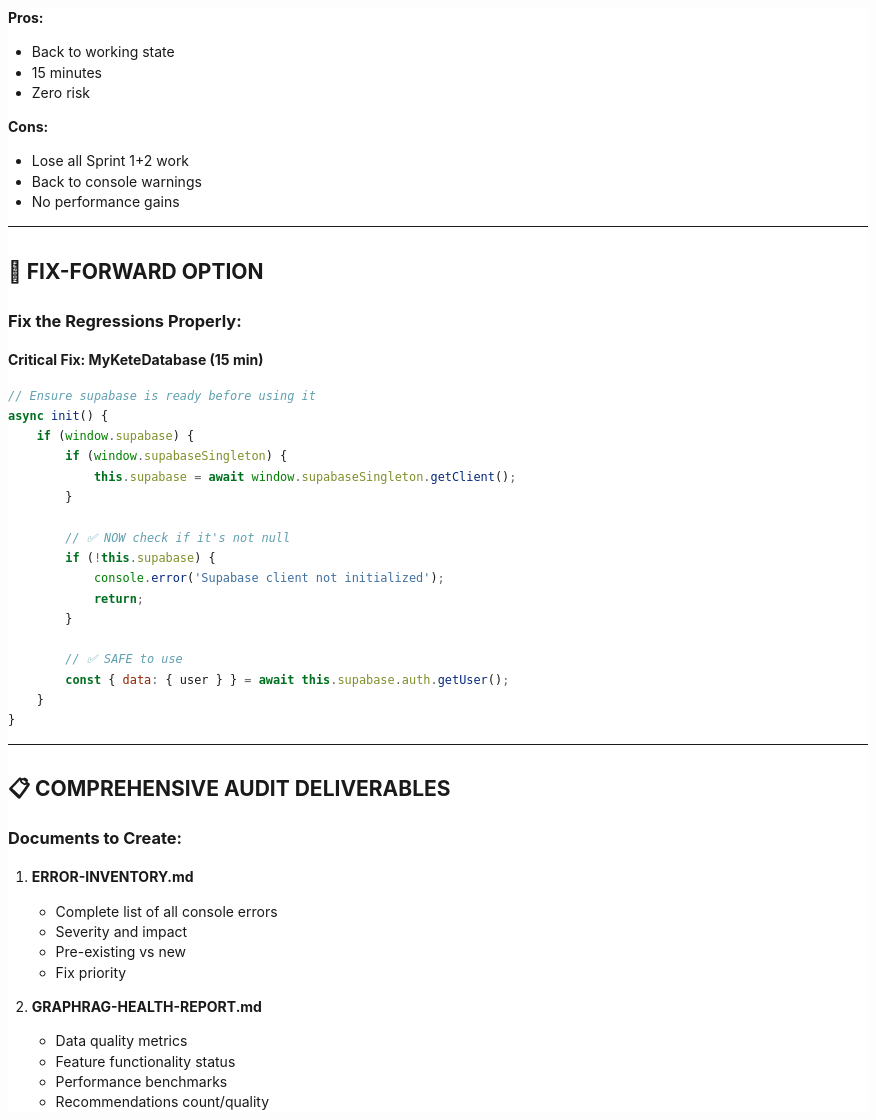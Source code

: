 **Pros:**
- Back to working state
- 15 minutes
- Zero risk

**Cons:**
- Lose all Sprint 1+2 work
- Back to console warnings
- No performance gains

---

## 🎯 **FIX-FORWARD OPTION**

### **Fix the Regressions Properly:**

**Critical Fix: MyKeteDatabase (15 min)**
```javascript
// Ensure supabase is ready before using it
async init() {
    if (window.supabase) {
        if (window.supabaseSingleton) {
            this.supabase = await window.supabaseSingleton.getClient();
        }
        
        // ✅ NOW check if it's not null
        if (!this.supabase) {
            console.error('Supabase client not initialized');
            return;
        }
        
        // ✅ SAFE to use
        const { data: { user } } = await this.supabase.auth.getUser();
    }
}
```

---

## 📋 **COMPREHENSIVE AUDIT DELIVERABLES**

### **Documents to Create:**

1. **ERROR-INVENTORY.md**
   - Complete list of all console errors
   - Severity and impact
   - Pre-existing vs new
   - Fix priority

2. **GRAPHRAG-HEALTH-REPORT.md**
   - Data quality metrics
   - Feature functionality status
   - Performance benchmarks
   - Recommendations count/quality
